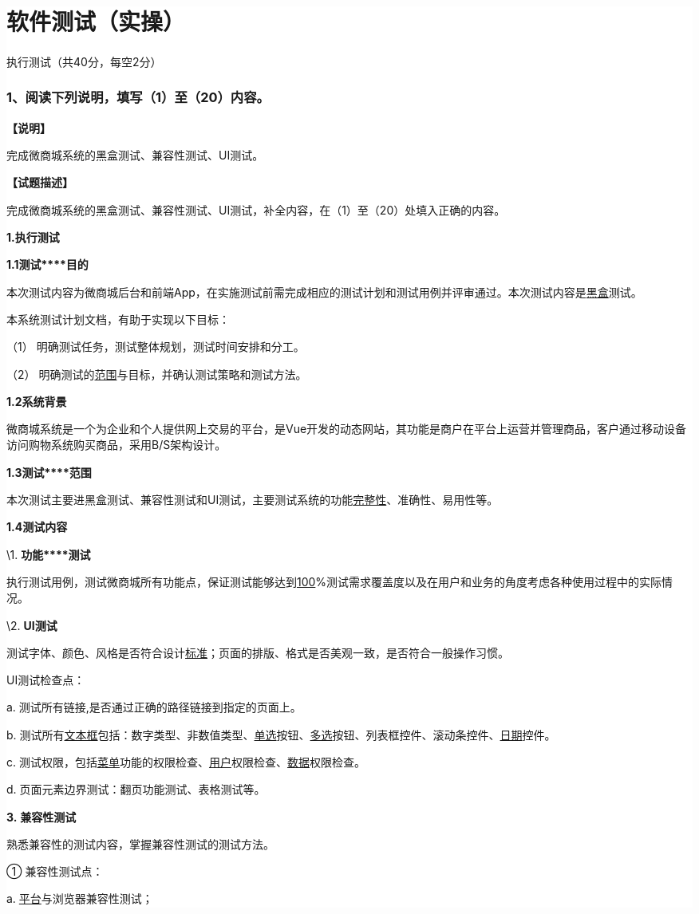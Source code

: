 # 软件测试（实操）

执行测试（共40分，每空2分）



### 1、阅读下列说明，填写（1）至（20）内容。

**【说明】**

完成微商城系统的黑盒测试、兼容性测试、UI测试。

**【****试题描述****】**

完成微商城系统的黑盒测试、兼容性测试、UI测试，补全内容，在（1）至（20）处填入正确的内容。

**1.执行测试**

**1.1测试****目的**

本次测试内容为微商城后台和前端App，在实施测试前需完成相应的测试计划和测试用例并评审通过。本次测试内容是[黑盒]()测试。

本系统测试计划文档，有助于实现以下目标：

（1） 明确测试任务，测试整体规划，测试时间安排和分工。

（2） 明确测试的[范围]()与目标，并确认测试策略和测试方法。

**1.2系统背景**

微商城系统是一个为企业和个人提供网上交易的平台，是Vue开发的动态网站，其功能是商户在平台上运营并管理商品，客户通过移动设备访问购物系统购买商品，采用B/S架构设计。

**1.3测试****范围**

本次测试主要进黑盒测试、兼容性测试和UI测试，主要测试系统的功能[完整性]()、准确性、易用性等。

**1.4测试内容**

\1. **功能****测试**

执行测试用例，测试微商城所有功能点，保证测试能够达到[100]()%测试需求覆盖度以及在用户和业务的角度考虑各种使用过程中的实际情况。

\2. **UI测试**

测试字体、颜色、风格是否符合设计[标准]()；页面的排版、格式是否美观一致，是否符合一般操作习惯。

UI测试检查点：

a. 测试所有链接,是否通过正确的路径链接到指定的页面上。

b. 测试所有[文本框]()包括：数字类型、非数值类型、[单选]()按钮、[多选]()按钮、列表框控件、滚动条控件、[日期]()控件。

c. 测试权限，包括[菜单]()功能的权限检查、[用户]()权限检查、[数据]()权限检查。

d. 页面元素边界测试：翻页功能测试、表格测试等。

**3.** **兼容性测试**

熟悉兼容性的测试内容，掌握兼容性测试的测试方法。

① 兼容性测试点：

a. [平台]()与浏览器兼容性测试；
